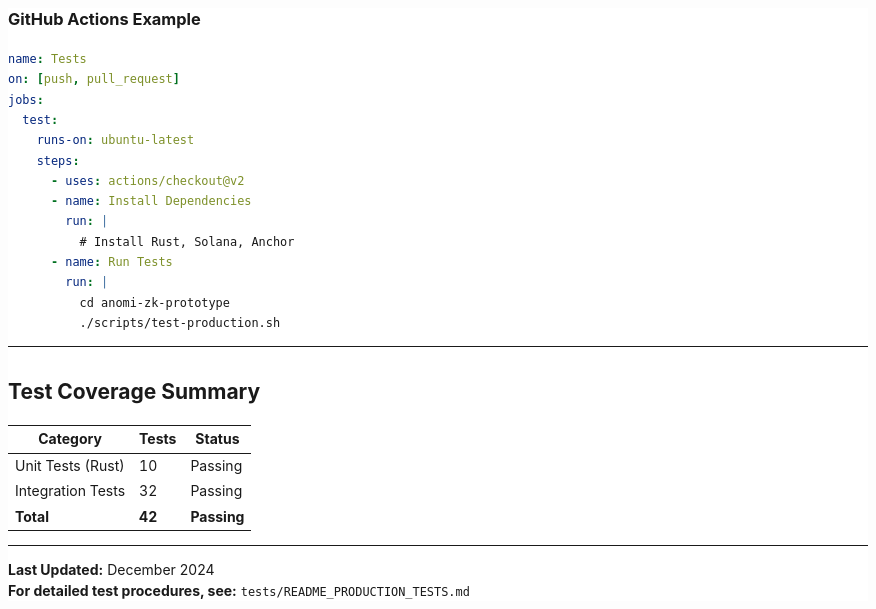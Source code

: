 ### GitHub Actions Example

```yaml
name: Tests
on: [push, pull_request]
jobs:
  test:
    runs-on: ubuntu-latest
    steps:
      - uses: actions/checkout@v2
      - name: Install Dependencies
        run: |
          # Install Rust, Solana, Anchor
      - name: Run Tests
        run: |
          cd anomi-zk-prototype
          ./scripts/test-production.sh
```

---

## Test Coverage Summary

| Category | Tests | Status |
|----------|-------|--------|
| Unit Tests (Rust) | 10 | Passing |
| Integration Tests | 32 | Passing |
| **Total** | **42** | **Passing** |

---

**Last Updated:** December 2024  
**For detailed test procedures, see:** `tests/README_PRODUCTION_TESTS.md`


